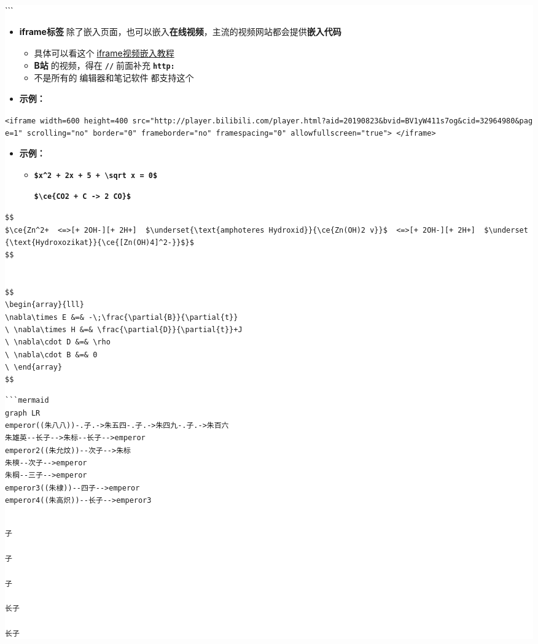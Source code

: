 ```
```
<iframe width=600 height=400 src="https://www.runoob.com/html/html-tutorial.html" scrolling="auto" border="0" frameborder="no" framespacing="0" allowfullscreen="true"> </iframe> 
```

*   **iframe标签** 除了嵌入页面，也可以嵌入**在线视频**，主流的视频网站都会提供**嵌入代码**
    
    *   具体可以看这个 [iframe视频嵌入教程](https://www.wolai.com/wolai/go85vJpt3wDwrid7DfCZcE)
    *   **B站** 的视频，得在 **`//`** 前面补充 **`http:`**
    *   不是所有的 编辑器和笔记软件 都支持这个
*   **示例：** 
    

```
<iframe width=600 height=400 src="http://player.bilibili.com/player.html?aid=20190823&bvid=BV1yW411s7og&cid=32964980&page=1" scrolling="no" border="0" frameborder="no" framespacing="0" allowfullscreen="true"> </iframe> 
```

*   **示例：** 
    
    *   **`$x^2 + 2x + 5 + \sqrt x = 0$`**
        
        **`$\ce{CO2 + C -> 2 CO}$`**
        

```
$$
$\ce{Zn^2+  <=>[+ 2OH-][+ 2H+]  $\underset{\text{amphoteres Hydroxid}}{\ce{Zn(OH)2 v}}$  <=>[+ 2OH-][+ 2H+]  $\underset{\text{Hydroxozikat}}{\ce{[Zn(OH)4]^2-}}$}$
$$


$$
\begin{array}{lll}
\nabla\times E &=& -\;\frac{\partial{B}}{\partial{t}}   
\ \nabla\times H &=& \frac{\partial{D}}{\partial{t}}+J   
\ \nabla\cdot D &=& \rho
\ \nabla\cdot B &=& 0
\ \end{array}
$$ 
```

```
```mermaid
graph LR
emperor((朱八八))-.子.->朱五四-.子.->朱四九-.子.->朱百六
朱雄英--长子-->朱标--长子-->emperor
emperor2((朱允炆))--次子-->朱标
朱樉--次子-->emperor
朱棡--三子-->emperor
emperor3((朱棣))--四子-->emperor
emperor4((朱高炽))--长子-->emperor3
``` 
```

子

子

子

长子

长子

```

[度娘]: http://www.baidu.com 
[知乎]: https://www.zhihu.com 
[^1]: 周树人
[^2]: 绍兴人 